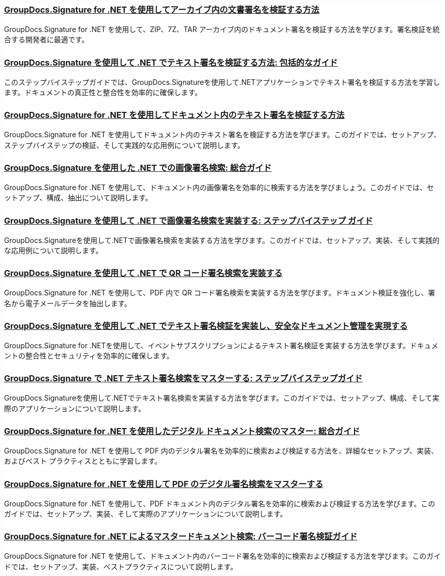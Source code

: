 ### [GroupDocs.Signature for .NET を使用してアーカイブ内の文書署名を検証する方法](./verify-archive-document-signatures-groupdocs-signature-dotnet/)
GroupDocs.Signature for .NET を使用して、ZIP、7Z、TAR アーカイブ内のドキュメント署名を検証する方法を学びます。署名検証を統合する開発者に最適です。

### [GroupDocs.Signature を使用して .NET でテキスト署名を検証する方法: 包括的なガイド](./verify-text-signature-net-groupdocs-signature/)
このステップバイステップガイドでは、GroupDocs.Signatureを使用して.NETアプリケーションでテキスト署名を検証する方法を学習します。ドキュメントの真正性と整合性を効率的に確保します。

### [GroupDocs.Signature for .NET を使用してドキュメント内のテキスト署名を検証する方法](./verify-text-signatures-groupdocs-dotnet/)
GroupDocs.Signature for .NET を使用してドキュメント内のテキスト署名を検証する方法を学びます。このガイドでは、セットアップ、ステップバイステップの検証、そして実践的な応用例について説明します。

### [GroupDocs.Signature を使用した .NET での画像署名検索: 総合ガイド](./image-signature-search-dotnet-groupdocs-signature/)
GroupDocs.Signature for .NET を使用して、ドキュメント内の画像署名を効率的に検索する方法を学びましょう。このガイドでは、セットアップ、構成、抽出について説明します。

### [GroupDocs.Signature を使用して .NET で画像署名検索を実装する: ステップバイステップ ガイド](./implement-image-signature-search-groupdocs-signature-dotnet/)
GroupDocs.Signatureを使用して.NETで画像署名検索を実装する方法を学びます。このガイドでは、セットアップ、実装、そして実践的な応用例について説明します。

### [GroupDocs.Signature を使用して .NET で QR コード署名検索を実装する](./implement-qr-code-signature-search-groupdocs-dotnet/)
GroupDocs.Signature for .NET を使用して、PDF 内で QR コード署名検索を実装する方法を学びます。ドキュメント検証を強化し、署名から電子メールデータを抽出します。

### [GroupDocs.Signature を使用して .NET でテキスト署名検証を実装し、安全なドキュメント管理を実現する](./implement-text-signature-verification-groupdocs-net/)
GroupDocs.Signature for .NETを使用して、イベントサブスクリプションによるテキスト署名検証を実装する方法を学びます。ドキュメントの整合性とセキュリティを効率的に確保します。

### [GroupDocs.Signature で .NET テキスト署名検索をマスターする: ステップバイステップガイド](./guide-net-text-signature-search-groupdocs-signature/)
GroupDocs.Signatureを使用して.NETでテキスト署名検索を実装する方法を学びます。このガイドでは、セットアップ、構成、そして実際のアプリケーションについて説明します。

### [GroupDocs.Signature for .NET を使用したデジタル ドキュメント検索のマスター: 総合ガイド](./master-digital-document-search-groupdocs-signature-net/)
GroupDocs.Signature for .NET を使用して PDF 内のデジタル署名を効率的に検索および検証する方法を、詳細なセットアップ、実装、およびベスト プラクティスとともに学習します。

### [GroupDocs.Signature for .NET を使用して PDF のデジタル署名検索をマスターする](./master-digital-signature-search-pdf-groupdocs-net/)
GroupDocs.Signature for .NET を使用して、PDF ドキュメント内のデジタル署名を効率的に検索および検証する方法を学びます。このガイドでは、セットアップ、実装、そして実際のアプリケーションについて説明します。

### [GroupDocs.Signature for .NET によるマスタードキュメント検索: バーコード署名検証ガイド](./groupdocs-signature-dotnet-barcode-search-guide/)
GroupDocs.Signature for .NET を使用して、ドキュメント内のバーコード署名を効率的に検索および検証する方法を学びます。このガイドでは、セットアップ、実装、ベストプラクティスについて説明します。
